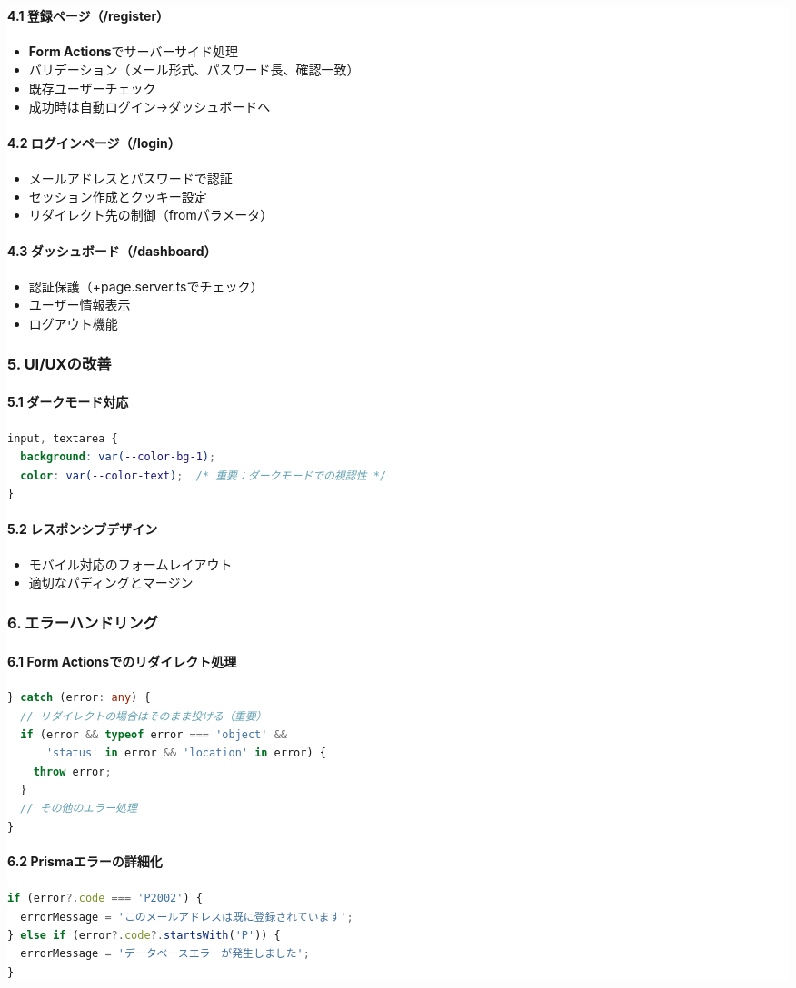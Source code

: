 #### 4.1 登録ページ（/register）
- **Form Actions**でサーバーサイド処理
- バリデーション（メール形式、パスワード長、確認一致）
- 既存ユーザーチェック
- 成功時は自動ログイン→ダッシュボードへ

#### 4.2 ログインページ（/login）
- メールアドレスとパスワードで認証
- セッション作成とクッキー設定
- リダイレクト先の制御（fromパラメータ）

#### 4.3 ダッシュボード（/dashboard）
- 認証保護（+page.server.tsでチェック）
- ユーザー情報表示
- ログアウト機能

### 5. UI/UXの改善

#### 5.1 ダークモード対応
```css
input, textarea {
  background: var(--color-bg-1);
  color: var(--color-text);  /* 重要：ダークモードでの視認性 */
}
```

#### 5.2 レスポンシブデザイン
- モバイル対応のフォームレイアウト
- 適切なパディングとマージン

### 6. エラーハンドリング

#### 6.1 Form Actionsでのリダイレクト処理
```typescript
} catch (error: any) {
  // リダイレクトの場合はそのまま投げる（重要）
  if (error && typeof error === 'object' && 
      'status' in error && 'location' in error) {
    throw error;
  }
  // その他のエラー処理
}
```

#### 6.2 Prismaエラーの詳細化
```typescript
if (error?.code === 'P2002') {
  errorMessage = 'このメールアドレスは既に登録されています';
} else if (error?.code?.startsWith('P')) {
  errorMessage = 'データベースエラーが発生しました';
}
```
